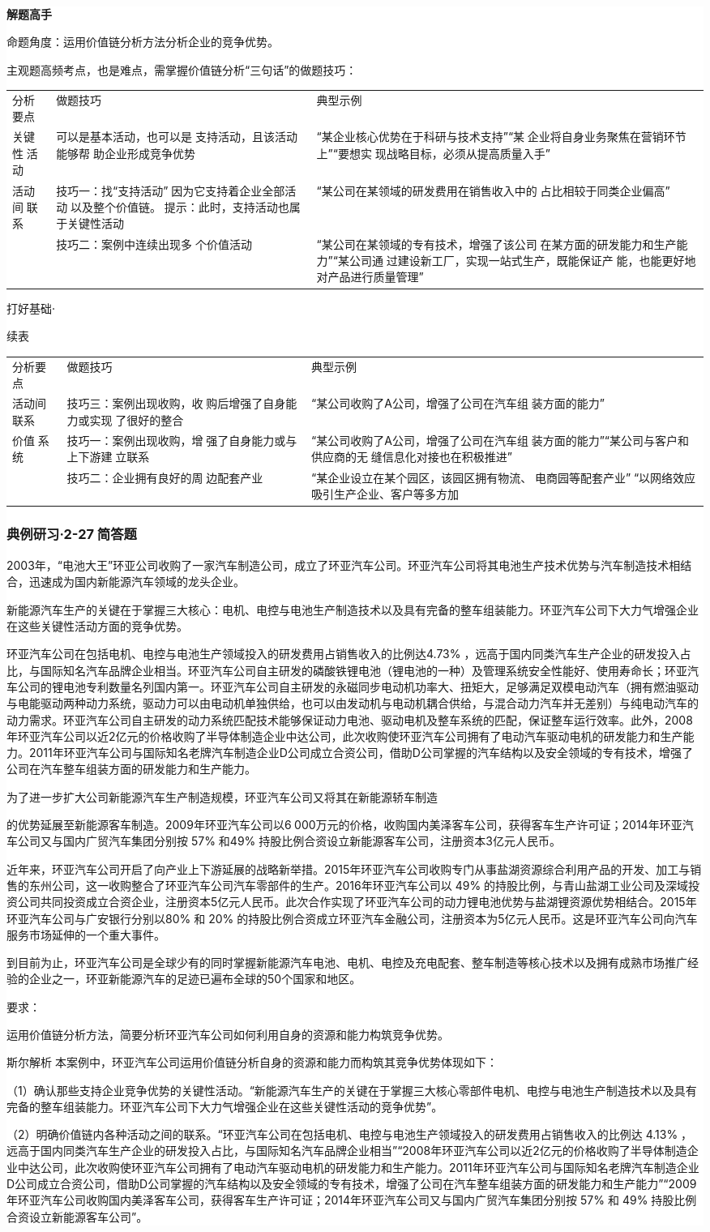**解题高手** 

命题角度：运用价值链分析方法分析企业的竞争优势。  

主观题高频考点，也是难点，需掌握价值链分析“三句话”的做题技巧：  

<html><body><table><tr><td>分析要点</td><td>做题技巧</td><td>典型示例</td></tr><tr><td>关键性 活动</td><td>可以是基本活动，也可以是 支持活动，且该活动能够帮 助企业形成竞争优势</td><td>“某企业核心优势在于科研与技术支持”“某 企业将自身业务聚焦在营销环节上”“要想实 现战略目标，必须从提高质量入手”</td></tr><tr><td>活动间 联系</td><td>技巧一：找“支持活动” 因为它支持着企业全部活动 以及整个价值链。 提示：此时，支持活动也属 于关键性活动</td><td>“某公司在某领域的研发费用在销售收入中的 占比相较于同类企业偏高”</td></tr><tr><td></td><td>技巧二：案例中连续出现多 个价值活动</td><td>“某公司在某领域的专有技术，增强了该公司 在某方面的研发能力和生产能力”“某公司通 过建设新工厂，实现一站式生产，既能保证产 能，也能更好地对产品进行质量管理”</td></tr></table></body></html>  


打好基础·  

续表  

<html><body><table><tr><td>分析要点</td><td>做题技巧</td><td>典型示例</td></tr><tr><td>活动间 联系</td><td>技巧三：案例出现收购，收 购后增强了自身能力或实现 了很好的整合</td><td>“某公司收购了A公司，增强了公司在汽车组 装方面的能力”</td></tr><tr><td rowspan="2">价值 系统</td><td>技巧一：案例出现收购，增 强了自身能力或与上下游建 立联系</td><td>“某公司收购了A公司，增强了公司在汽车组 装方面的能力”“某公司与客户和供应商的无 缝信息化对接也在积极推进”</td></tr><tr><td>技巧二：企业拥有良好的周 边配套产业</td><td>“某企业设立在某个园区，该园区拥有物流、 电商园等配套产业” “以网络效应吸引生产企业、客户等多方加</td></tr></table></body></html>  

### 典例研习·2-27 简答题  

2003年，“电池大王”环亚公司收购了一家汽车制造公司，成立了环亚汽车公司。环亚汽车公司将其电池生产技术优势与汽车制造技术相结合，迅速成为国内新能源汽车领域的龙头企业。  

新能源汽车生产的关键在于掌握三大核心：电机、电控与电池生产制造技术以及具有完备的整车组装能力。环亚汽车公司下大力气增强企业在这些关键性活动方面的竞争优势。  

环亚汽车公司在包括电机、电控与电池生产领域投入的研发费用占销售收入的比例达$4 . 7 3 \%$ ，远高于国内同类汽车生产企业的研发投入占比，与国际知名汽车品牌企业相当。环亚汽车公司自主研发的磷酸铁锂电池（锂电池的一种）及管理系统安全性能好、使用寿命长；环亚汽车公司的锂电池专利数量名列国内第一。环亚汽车公司自主研发的永磁同步电动机功率大、扭矩大，足够满足双模电动汽车（拥有燃油驱动与电能驱动两种动力系统，驱动力可以由电动机单独供给，也可以由发动机与电动机耦合供给，与混合动力汽车并无差别）与纯电动汽车的动力需求。环亚汽车公司自主研发的动力系统匹配技术能够保证动力电池、驱动电机及整车系统的匹配，保证整车运行效率。此外，2008年环亚汽车公司以近2亿元的价格收购了半导体制造企业中达公司，此次收购使环亚汽车公司拥有了电动汽车驱动电机的研发能力和生产能力。2011年环亚汽车公司与国际知名老牌汽车制造企业D公司成立合资公司，借助D公司掌握的汽车结构以及安全领域的专有技术，增强了公司在汽车整车组装方面的研发能力和生产能力。  

为了进一步扩大公司新能源汽车生产制造规模，环亚汽车公司又将其在新能源轿车制造  


的优势延展至新能源客车制造。2009年环亚汽车公司以6 000万元的价格，收购国内美泽客车公司，获得客车生产许可证；2014年环亚汽车公司又与国内广贸汽车集团分别按 $5 7 \%$ 和$49 \%$ 持股比例合资设立新能源客车公司，注册资本3亿元人民币。  

近年来，环亚汽车公司开启了向产业上下游延展的战略新举措。2015年环亚汽车公司收购专门从事盐湖资源综合利用产品的开发、加工与销售的东州公司，这一收购整合了环亚汽车公司汽车零部件的生产。2016年环亚汽车公司以 $49 \%$ 的持股比例，与青山盐湖工业公司及深域投资公司共同投资成立合资企业，注册资本5亿元人民币。此次合作实现了环亚汽车公司的动力锂电池优势与盐湖锂资源优势相结合。2015年环亚汽车公司与广安银行分别以$80 \%$ 和 $20 \%$ 的持股比例合资成立环亚汽车金融公司，注册资本为5亿元人民币。这是环亚汽车公司向汽车服务市场延伸的一个重大事件。  

到目前为止，环亚汽车公司是全球少有的同时掌握新能源汽车电池、电机、电控及充电配套、整车制造等核心技术以及拥有成熟市场推广经验的企业之一，环亚新能源汽车的足迹已遍布全球的50个国家和地区。  

要求：  

运用价值链分析方法，简要分析环亚汽车公司如何利用自身的资源和能力构筑竞争优势。  

斯尔解析 本案例中，环亚汽车公司运用价值链分析自身的资源和能力而构筑其竞争优势体现如下：  

（1）确认那些支持企业竞争优势的关键性活动。“新能源汽车生产的关键在于掌握三大核心零部件电机、电控与电池生产制造技术以及具有完备的整车组装能力。环亚汽车公司下大力气增强企业在这些关键性活动的竞争优势”。  

（2）明确价值链内各种活动之间的联系。“环亚汽车公司在包括电机、电控与电池生产领域投入的研发费用占销售收入的比例达 $4 . 1 3 \%$ ，远高于国内同类汽车生产企业的研发投入占比，与国际知名汽车品牌企业相当”“2008年环亚汽车公司以近2亿元的价格收购了半导体制造企业中达公司，此次收购使环亚汽车公司拥有了电动汽车驱动电机的研发能力和生产能力。2011年环亚汽车公司与国际知名老牌汽车制造企业D公司成立合资公司，借助D公司掌握的汽车结构以及安全领域的专有技术，增强了公司在汽车整车组装方面的研发能力和生产能力”“2009年环亚汽车公司收购国内美泽客车公司，获得客车生产许可证；2014年环亚汽车公司又与国内广贸汽车集团分别按 $5 7 \%$ 和 $4 9 \%$ 持股比例合资设立新能源客车公司”。  
